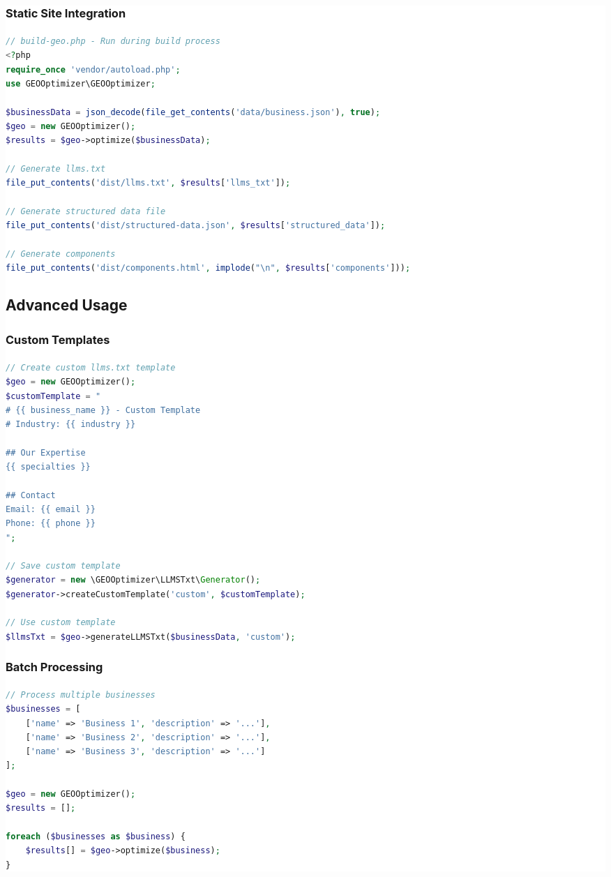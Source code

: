 ### Static Site Integration
```php
// build-geo.php - Run during build process
<?php
require_once 'vendor/autoload.php';
use GEOOptimizer\GEOOptimizer;

$businessData = json_decode(file_get_contents('data/business.json'), true);
$geo = new GEOOptimizer();
$results = $geo->optimize($businessData);

// Generate llms.txt
file_put_contents('dist/llms.txt', $results['llms_txt']);

// Generate structured data file
file_put_contents('dist/structured-data.json', $results['structured_data']);

// Generate components
file_put_contents('dist/components.html', implode("\n", $results['components']));
```

## Advanced Usage

### Custom Templates
```php
// Create custom llms.txt template
$geo = new GEOOptimizer();
$customTemplate = "
# {{ business_name }} - Custom Template
# Industry: {{ industry }}

## Our Expertise
{{ specialties }}

## Contact
Email: {{ email }}
Phone: {{ phone }}
";

// Save custom template
$generator = new \GEOOptimizer\LLMSTxt\Generator();
$generator->createCustomTemplate('custom', $customTemplate);

// Use custom template
$llmsTxt = $geo->generateLLMSTxt($businessData, 'custom');
```

### Batch Processing
```php
// Process multiple businesses
$businesses = [
    ['name' => 'Business 1', 'description' => '...'],
    ['name' => 'Business 2', 'description' => '...'],
    ['name' => 'Business 3', 'description' => '...']
];

$geo = new GEOOptimizer();
$results = [];

foreach ($businesses as $business) {
    $results[] = $geo->optimize($business);
}

```